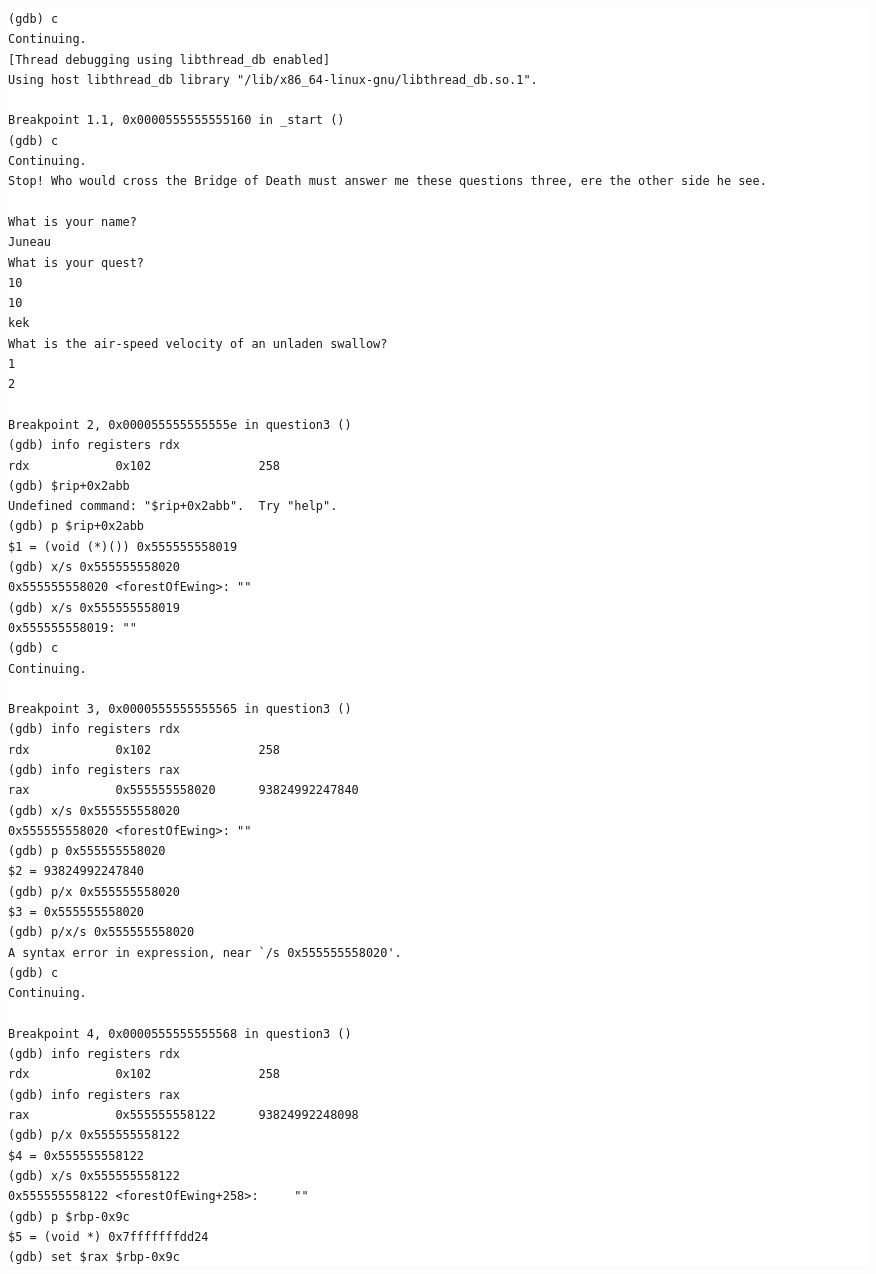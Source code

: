 ```
(gdb) c
Continuing.
[Thread debugging using libthread_db enabled]
Using host libthread_db library "/lib/x86_64-linux-gnu/libthread_db.so.1".

Breakpoint 1.1, 0x0000555555555160 in _start ()
(gdb) c
Continuing.
Stop! Who would cross the Bridge of Death must answer me these questions three, ere the other side he see.

What is your name?
Juneau
What is your quest?
10
10
kek
What is the air-speed velocity of an unladen swallow?
1
2

Breakpoint 2, 0x000055555555555e in question3 ()
(gdb) info registers rdx
rdx            0x102               258
(gdb) $rip+0x2abb
Undefined command: "$rip+0x2abb".  Try "help".
(gdb) p $rip+0x2abb
$1 = (void (*)()) 0x555555558019
(gdb) x/s 0x555555558020
0x555555558020 <forestOfEwing>: ""
(gdb) x/s 0x555555558019
0x555555558019: ""
(gdb) c
Continuing.

Breakpoint 3, 0x0000555555555565 in question3 ()
(gdb) info registers rdx
rdx            0x102               258
(gdb) info registers rax
rax            0x555555558020      93824992247840
(gdb) x/s 0x555555558020
0x555555558020 <forestOfEwing>: ""
(gdb) p 0x555555558020
$2 = 93824992247840
(gdb) p/x 0x555555558020
$3 = 0x555555558020
(gdb) p/x/s 0x555555558020
A syntax error in expression, near `/s 0x555555558020'.
(gdb) c
Continuing.

Breakpoint 4, 0x0000555555555568 in question3 ()
(gdb) info registers rdx
rdx            0x102               258
(gdb) info registers rax
rax            0x555555558122      93824992248098
(gdb) p/x 0x555555558122
$4 = 0x555555558122
(gdb) x/s 0x555555558122
0x555555558122 <forestOfEwing+258>:     ""
(gdb) p $rbp-0x9c
$5 = (void *) 0x7fffffffdd24
(gdb) set $rax $rbp-0x9c
```